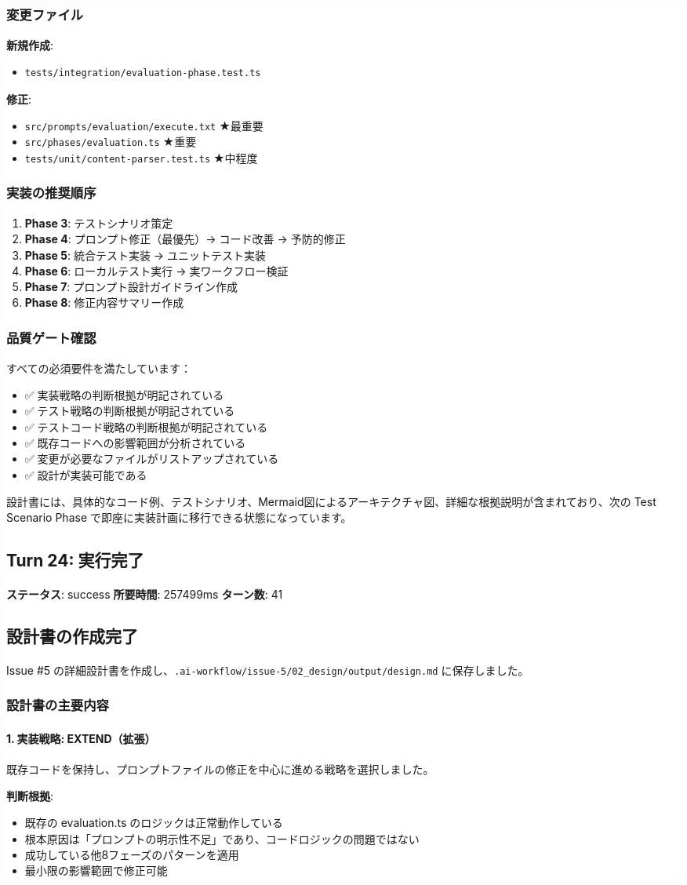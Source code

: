 ### 変更ファイル

**新規作成**:
- `tests/integration/evaluation-phase.test.ts`

**修正**:
- `src/prompts/evaluation/execute.txt` ★最重要
- `src/phases/evaluation.ts` ★重要
- `tests/unit/content-parser.test.ts` ★中程度

### 実装の推奨順序

1. **Phase 3**: テストシナリオ策定
2. **Phase 4**: プロンプト修正（最優先）→ コード改善 → 予防的修正
3. **Phase 5**: 統合テスト実装 → ユニットテスト実装
4. **Phase 6**: ローカルテスト実行 → 実ワークフロー検証
5. **Phase 7**: プロンプト設計ガイドライン作成
6. **Phase 8**: 修正内容サマリー作成

### 品質ゲート確認

すべての必須要件を満たしています：
- ✅ 実装戦略の判断根拠が明記されている
- ✅ テスト戦略の判断根拠が明記されている
- ✅ テストコード戦略の判断根拠が明記されている
- ✅ 既存コードへの影響範囲が分析されている
- ✅ 変更が必要なファイルがリストアップされている
- ✅ 設計が実装可能である

設計書には、具体的なコード例、テストシナリオ、Mermaid図によるアーキテクチャ図、詳細な根拠説明が含まれており、次の Test Scenario Phase で即座に実装計画に移行できる状態になっています。

## Turn 24: 実行完了

**ステータス**: success
**所要時間**: 257499ms
**ターン数**: 41

## 設計書の作成完了

Issue #5 の詳細設計書を作成し、`.ai-workflow/issue-5/02_design/output/design.md` に保存しました。

### 設計書の主要内容

#### 1. **実装戦略: EXTEND（拡張）**
既存コードを保持し、プロンプトファイルの修正を中心に進める戦略を選択しました。

**判断根拠**:
- 既存の evaluation.ts のロジックは正常動作している
- 根本原因は「プロンプトの明示性不足」であり、コードロジックの問題ではない
- 成功している他8フェーズのパターンを適用
- 最小限の影響範囲で修正可能

